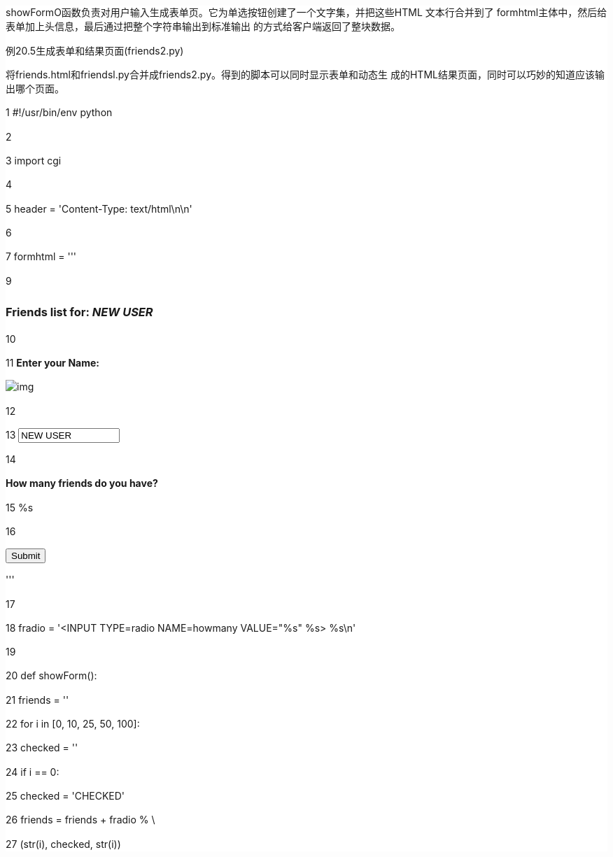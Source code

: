 showFormO函数负责对用户输入生成表单页。它为单选按钮创建了一个文字集，并把这些HTML 文本行合并到了 formhtml主体中，然后给表单加上头信息，最后通过把整个字符串输出到标准输出 的方式给客户端返回了整块数据。

例20.5生成表单和结果页面(friends2.py)

将friends.html和friendsl.py合并成friends2.py。得到的脚本可以同时显示表单和动态生 成的HTML结果页面，同时可以巧妙的知道应该输出哪个页面。

1    #!/usr/bin/env python

2

3    import cgi

4

5    header = 'Content-Type: text/html\n\n'

6

7    formhtml = '''<HTML><HEAD><TITLE>

8    Friends CGI Demo</TITLE></HEAD>

9    <BODY><H3>Friends list for: <I>NEW USER</I></H3>

10    <FORM ACTION="/cgi-bin/friends2.py">

11    <B>Enter your Name:</B>

![img](07Python38c3160b-2852.jpg)



12    <INPUT TYPE=hidden NAME=action VALUE=edit>

13    <INPUT TYPE=text NAME=person VALUE="NEW USER" SIZE=15>

14    <P><B>How many friends do you have?</B>

15    %s

16    <P><INPUT TYPE=submit></FORM></BODY></HTML>'''

17

18    fradio = '<INPUT TYPE=radio NAME=howmany VALUE="%s" %s> %s\n'

19

20    def showForm():

21    friends = ''

22    for i in [0, 10, 25, 50, 100]:

23    checked = ''

24    if i == 0:

25    checked = 'CHECKED'

26    friends = friends + fradio % \

27    (str(i), checked, str(i))
